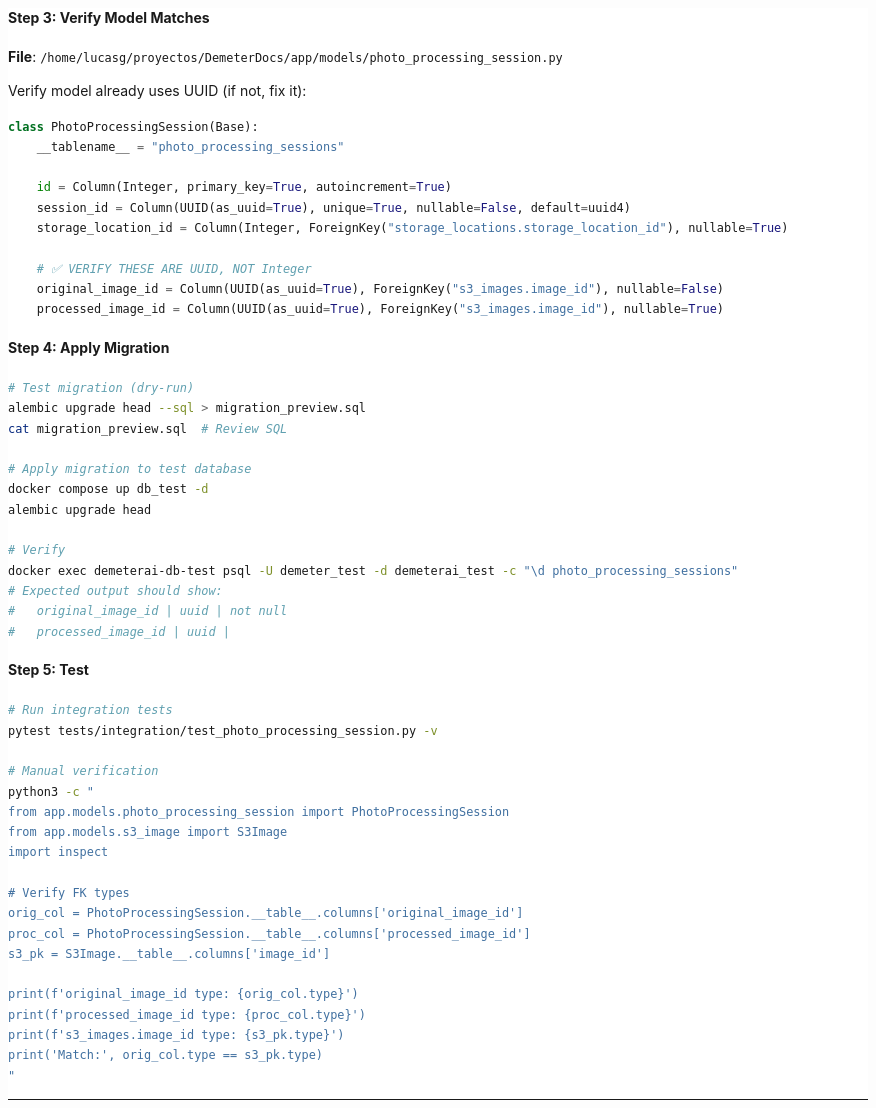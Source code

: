 #### Step 3: Verify Model Matches

**File**: `/home/lucasg/proyectos/DemeterDocs/app/models/photo_processing_session.py`

Verify model already uses UUID (if not, fix it):

```python
class PhotoProcessingSession(Base):
    __tablename__ = "photo_processing_sessions"

    id = Column(Integer, primary_key=True, autoincrement=True)
    session_id = Column(UUID(as_uuid=True), unique=True, nullable=False, default=uuid4)
    storage_location_id = Column(Integer, ForeignKey("storage_locations.storage_location_id"), nullable=True)

    # ✅ VERIFY THESE ARE UUID, NOT Integer
    original_image_id = Column(UUID(as_uuid=True), ForeignKey("s3_images.image_id"), nullable=False)
    processed_image_id = Column(UUID(as_uuid=True), ForeignKey("s3_images.image_id"), nullable=True)
```

#### Step 4: Apply Migration

```bash
# Test migration (dry-run)
alembic upgrade head --sql > migration_preview.sql
cat migration_preview.sql  # Review SQL

# Apply migration to test database
docker compose up db_test -d
alembic upgrade head

# Verify
docker exec demeterai-db-test psql -U demeter_test -d demeterai_test -c "\d photo_processing_sessions"
# Expected output should show:
#   original_image_id | uuid | not null
#   processed_image_id | uuid |
```

#### Step 5: Test

```bash
# Run integration tests
pytest tests/integration/test_photo_processing_session.py -v

# Manual verification
python3 -c "
from app.models.photo_processing_session import PhotoProcessingSession
from app.models.s3_image import S3Image
import inspect

# Verify FK types
orig_col = PhotoProcessingSession.__table__.columns['original_image_id']
proc_col = PhotoProcessingSession.__table__.columns['processed_image_id']
s3_pk = S3Image.__table__.columns['image_id']

print(f'original_image_id type: {orig_col.type}')
print(f'processed_image_id type: {proc_col.type}')
print(f's3_images.image_id type: {s3_pk.type}')
print('Match:', orig_col.type == s3_pk.type)
"
```

---